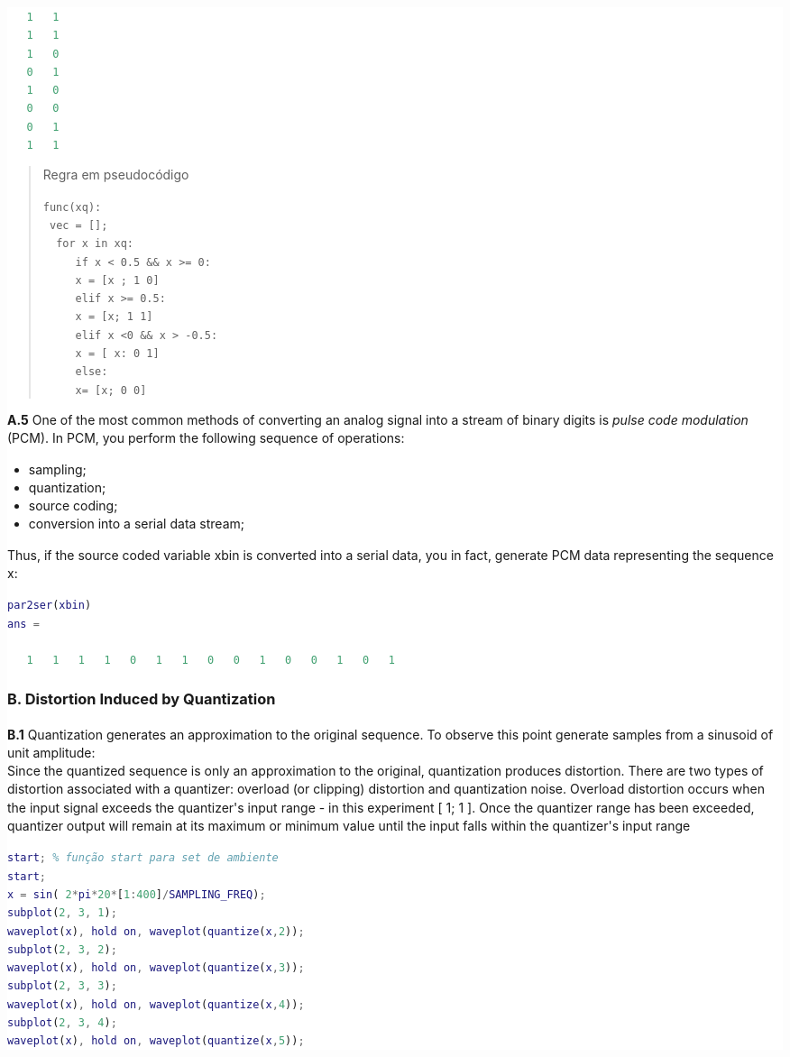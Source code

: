 ```matlab
   1   1
   1   1
   1   0
   0   1
   1   0
   0   0
   0   1
   1   1
```
> Regra  em pseudocódigo
> ```
> func(xq):
>  vec = [];
>   for x in xq:
>      if x < 0.5 && x >= 0:
>      x = [x ; 1 0]
>      elif x >= 0.5:
>      x = [x; 1 1]
>      elif x <0 && x > -0.5:
>      x = [ x: 0 1]
>      else:
>      x= [x; 0 0]
> ```

**A.5** One of the most common methods of converting an analog signal into a stream of binary digits is *pulse code modulation* (PCM). In PCM, you perform the following sequence of operations:  
- sampling;
- quantization;
- source coding;
- conversion into a serial data stream;  


Thus, if the source coded variable xbin is converted into a serial data, you in fact, generate PCM data representing the sequence x:
```matlab
par2ser(xbin)
ans =

   1   1   1   1   0   1   1   0   0   1   0   0   1   0   1

```

### B. Distortion Induced by Quantization

**B.1** Quantization generates an approximation to the original sequence. To observe this point generate samples from a sinusoid of unit amplitude:  
Since the quantized sequence is only an approximation to the original, quantization produces distortion. There are two types of distortion associated
with a quantizer: overload (or clipping) distortion and quantization noise.
Overload distortion occurs when the input signal exceeds the quantizer's input range - in this experiment [ 1; 1 ]. Once the quantizer range has been
exceeded, quantizer output will remain at its maximum or minimum value
until the input falls within the quantizer's input range
```matlab
start; % função start para set de ambiente
start;
x = sin( 2*pi*20*[1:400]/SAMPLING_FREQ);
subplot(2, 3, 1);
waveplot(x), hold on, waveplot(quantize(x,2));
subplot(2, 3, 2);
waveplot(x), hold on, waveplot(quantize(x,3));
subplot(2, 3, 3);
waveplot(x), hold on, waveplot(quantize(x,4));
subplot(2, 3, 4);
waveplot(x), hold on, waveplot(quantize(x,5));
```